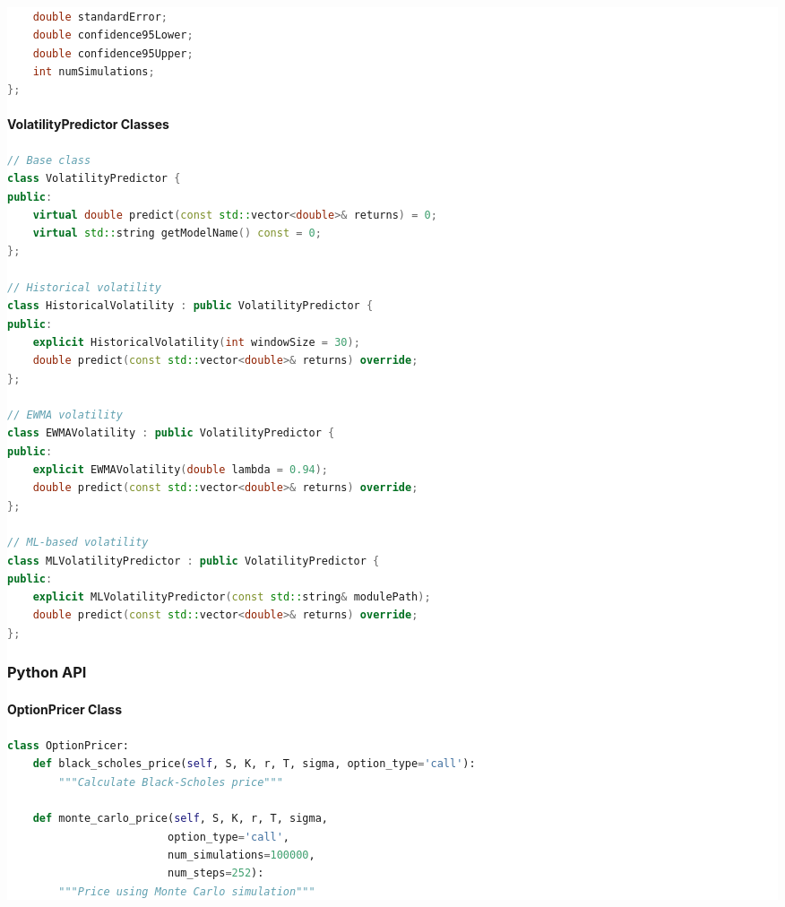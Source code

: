 ```cpp
    double standardError;
    double confidence95Lower;
    double confidence95Upper;
    int numSimulations;
};
```

#### VolatilityPredictor Classes

```cpp
// Base class
class VolatilityPredictor {
public:
    virtual double predict(const std::vector<double>& returns) = 0;
    virtual std::string getModelName() const = 0;
};

// Historical volatility
class HistoricalVolatility : public VolatilityPredictor {
public:
    explicit HistoricalVolatility(int windowSize = 30);
    double predict(const std::vector<double>& returns) override;
};

// EWMA volatility
class EWMAVolatility : public VolatilityPredictor {
public:
    explicit EWMAVolatility(double lambda = 0.94);
    double predict(const std::vector<double>& returns) override;
};

// ML-based volatility
class MLVolatilityPredictor : public VolatilityPredictor {
public:
    explicit MLVolatilityPredictor(const std::string& modulePath);
    double predict(const std::vector<double>& returns) override;
};
```

### Python API

#### OptionPricer Class

```python
class OptionPricer:
    def black_scholes_price(self, S, K, r, T, sigma, option_type='call'):
        """Calculate Black-Scholes price"""
        
    def monte_carlo_price(self, S, K, r, T, sigma, 
                         option_type='call',
                         num_simulations=100000, 
                         num_steps=252):
        """Price using Monte Carlo simulation"""
```
